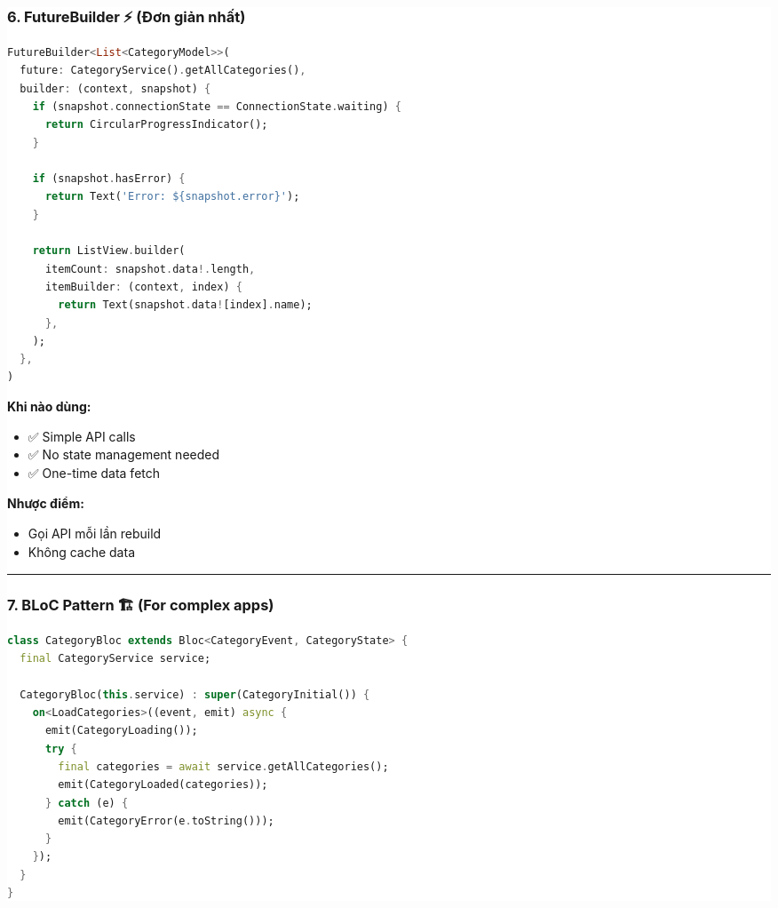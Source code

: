 
### **6. FutureBuilder** ⚡ (Đơn giản nhất)
```dart
FutureBuilder<List<CategoryModel>>(
  future: CategoryService().getAllCategories(),
  builder: (context, snapshot) {
    if (snapshot.connectionState == ConnectionState.waiting) {
      return CircularProgressIndicator();
    }
    
    if (snapshot.hasError) {
      return Text('Error: ${snapshot.error}');
    }
    
    return ListView.builder(
      itemCount: snapshot.data!.length,
      itemBuilder: (context, index) {
        return Text(snapshot.data![index].name);
      },
    );
  },
)
```
**Khi nào dùng:**
- ✅ Simple API calls
- ✅ No state management needed
- ✅ One-time data fetch

**Nhược điểm:**
- Gọi API mỗi lần rebuild
- Không cache data

---

### **7. BLoC Pattern** 🏗️ (For complex apps)
```dart
class CategoryBloc extends Bloc<CategoryEvent, CategoryState> {
  final CategoryService service;
  
  CategoryBloc(this.service) : super(CategoryInitial()) {
    on<LoadCategories>((event, emit) async {
      emit(CategoryLoading());
      try {
        final categories = await service.getAllCategories();
        emit(CategoryLoaded(categories));
      } catch (e) {
        emit(CategoryError(e.toString()));
      }
    });
  }
}
```
